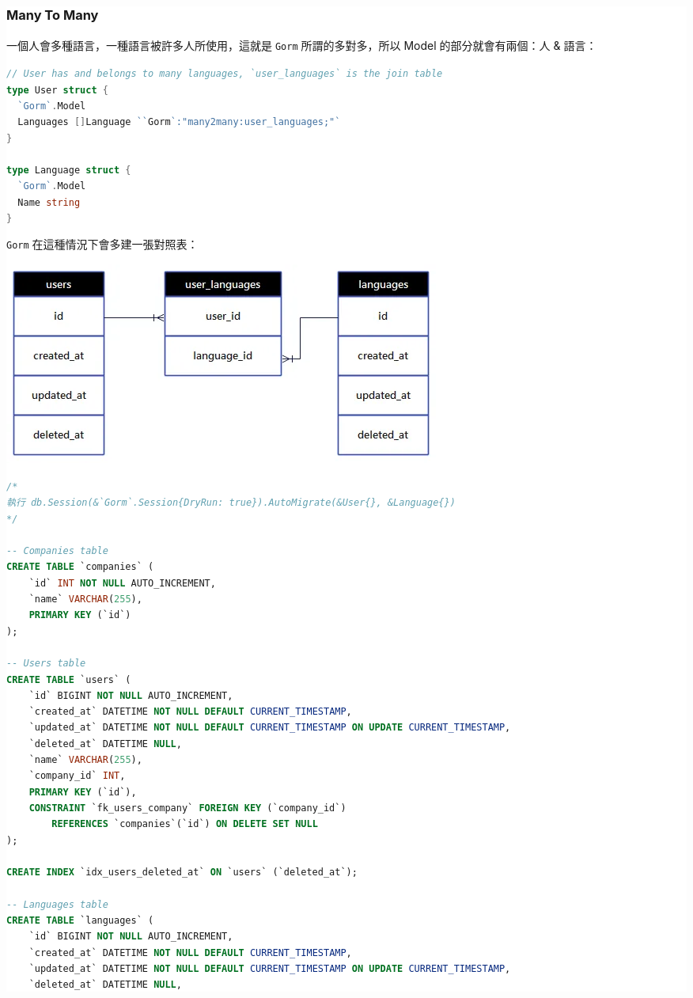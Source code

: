 
### Many To Many
一個人會多種語言，一種語言被許多人所使用，這就是 `Gorm` 所謂的多對多，所以 Model 的部分就會有兩個：人 & 語言：
```go
// User has and belongs to many languages, `user_languages` is the join table
type User struct {
  `Gorm`.Model
  Languages []Language ``Gorm`:"many2many:user_languages;"`
}

type Language struct {
  `Gorm`.Model
  Name string
}
```
`Gorm` 在這種情況下會多建一張對照表：

![兩個 Models 卻能建出三張表](./images/database-6.webp)
```sql
/* 
執行 db.Session(&`Gorm`.Session{DryRun: true}).AutoMigrate(&User{}, &Language{})
*/

-- Companies table
CREATE TABLE `companies` (
    `id` INT NOT NULL AUTO_INCREMENT,
    `name` VARCHAR(255),
    PRIMARY KEY (`id`)
);

-- Users table
CREATE TABLE `users` (
    `id` BIGINT NOT NULL AUTO_INCREMENT,
    `created_at` DATETIME NOT NULL DEFAULT CURRENT_TIMESTAMP,
    `updated_at` DATETIME NOT NULL DEFAULT CURRENT_TIMESTAMP ON UPDATE CURRENT_TIMESTAMP,
    `deleted_at` DATETIME NULL,
    `name` VARCHAR(255),
    `company_id` INT,
    PRIMARY KEY (`id`),
    CONSTRAINT `fk_users_company` FOREIGN KEY (`company_id`) 
        REFERENCES `companies`(`id`) ON DELETE SET NULL
);

CREATE INDEX `idx_users_deleted_at` ON `users` (`deleted_at`);

-- Languages table
CREATE TABLE `languages` (
    `id` BIGINT NOT NULL AUTO_INCREMENT,
    `created_at` DATETIME NOT NULL DEFAULT CURRENT_TIMESTAMP,
    `updated_at` DATETIME NOT NULL DEFAULT CURRENT_TIMESTAMP ON UPDATE CURRENT_TIMESTAMP,
    `deleted_at` DATETIME NULL,
```
